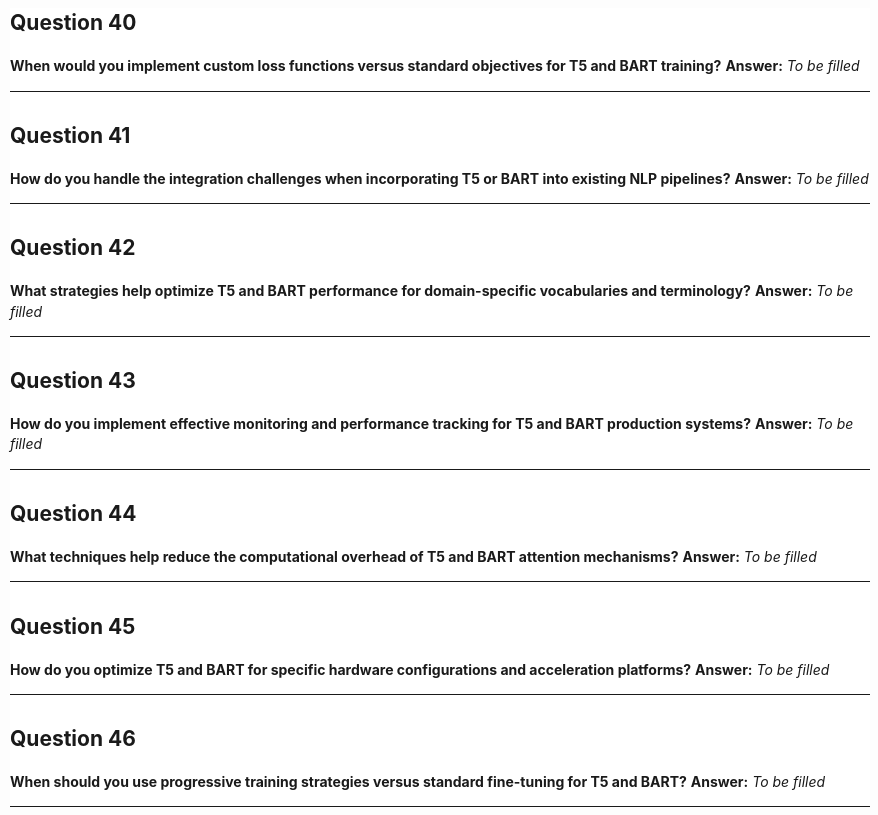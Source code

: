 
## Question 40
**When would you implement custom loss functions versus standard objectives for T5 and BART training?**
**Answer:** _To be filled_

---

## Question 41
**How do you handle the integration challenges when incorporating T5 or BART into existing NLP pipelines?**
**Answer:** _To be filled_

---

## Question 42
**What strategies help optimize T5 and BART performance for domain-specific vocabularies and terminology?**
**Answer:** _To be filled_

---

## Question 43
**How do you implement effective monitoring and performance tracking for T5 and BART production systems?**
**Answer:** _To be filled_

---

## Question 44
**What techniques help reduce the computational overhead of T5 and BART attention mechanisms?**
**Answer:** _To be filled_

---

## Question 45
**How do you optimize T5 and BART for specific hardware configurations and acceleration platforms?**
**Answer:** _To be filled_

---

## Question 46
**When should you use progressive training strategies versus standard fine-tuning for T5 and BART?**
**Answer:** _To be filled_

---
